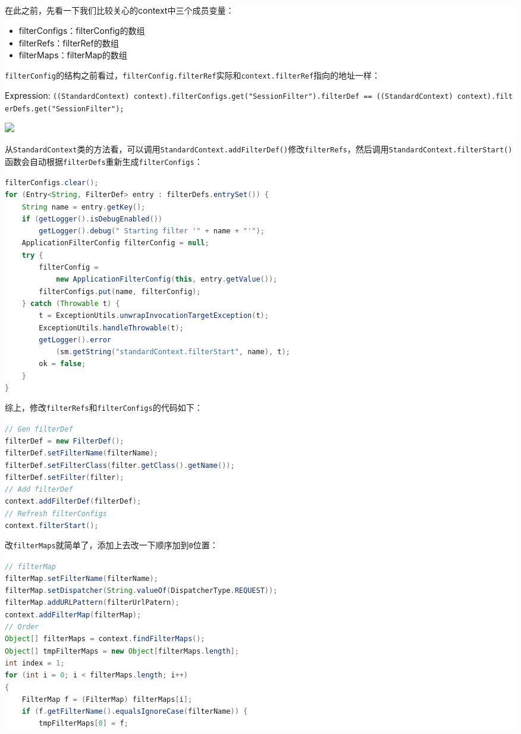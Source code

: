 在此之前，先看一下我们比较关心的context中三个成员变量：
 
 - filterConfigs：filterConfig的数组
 - filterRefs：filterRef的数组
 - filterMaps：filterMap的数组

 `filterConfig`的结构之前看过，`filterConfig.filterRef`实际和`context.filterRef`指向的地址一样：
 
 Expression: `((StandardContext) context).filterConfigs.get("SessionFilter").filterDef == ((StandardContext) context).filterDefs.get("SessionFilter");`

![](https://cdn.jsdelivr.net/gh/cnsimo/pic_bed/20200704131645.png)

从`StandardContext`类的方法看，可以调用`StandardContext.addFilterDef()`修改`filterRefs`，然后调用`StandardContext.filterStart()`函数会自动根据`filterDefs`重新生成`filterConfigs`：

```java
filterConfigs.clear();
for (Entry<String, FilterDef> entry : filterDefs.entrySet()) {
    String name = entry.getKey();
    if (getLogger().isDebugEnabled())
        getLogger().debug(" Starting filter '" + name + "'");
    ApplicationFilterConfig filterConfig = null;
    try {
        filterConfig =
            new ApplicationFilterConfig(this, entry.getValue());
        filterConfigs.put(name, filterConfig);
    } catch (Throwable t) {
        t = ExceptionUtils.unwrapInvocationTargetException(t);
        ExceptionUtils.handleThrowable(t);
        getLogger().error
            (sm.getString("standardContext.filterStart", name), t);
        ok = false;
    }
}
```

综上，修改`filterRefs`和`filterConfigs`的代码如下：

```java
// Gen filterDef
filterDef = new FilterDef();
filterDef.setFilterName(filterName);
filterDef.setFilterClass(filter.getClass().getName());
filterDef.setFilter(filter);
// Add filterDef
context.addFilterDef(filterDef);
// Refresh filterConfigs
context.filterStart();
```

改`filterMaps`就简单了，添加上去改一下顺序加到`0`位置：

```java
// filterMap
filterMap.setFilterName(filterName);
filterMap.setDispatcher(String.valueOf(DispatcherType.REQUEST));
filterMap.addURLPattern(filterUrlPatern);
context.addFilterMap(filterMap);
// Order
Object[] filterMaps = context.findFilterMaps();
Object[] tmpFilterMaps = new Object[filterMaps.length];
int index = 1;
for (int i = 0; i < filterMaps.length; i++)
{
    FilterMap f = (FilterMap) filterMaps[i];
    if (f.getFilterName().equalsIgnoreCase(filterName)) {
        tmpFilterMaps[0] = f;
```